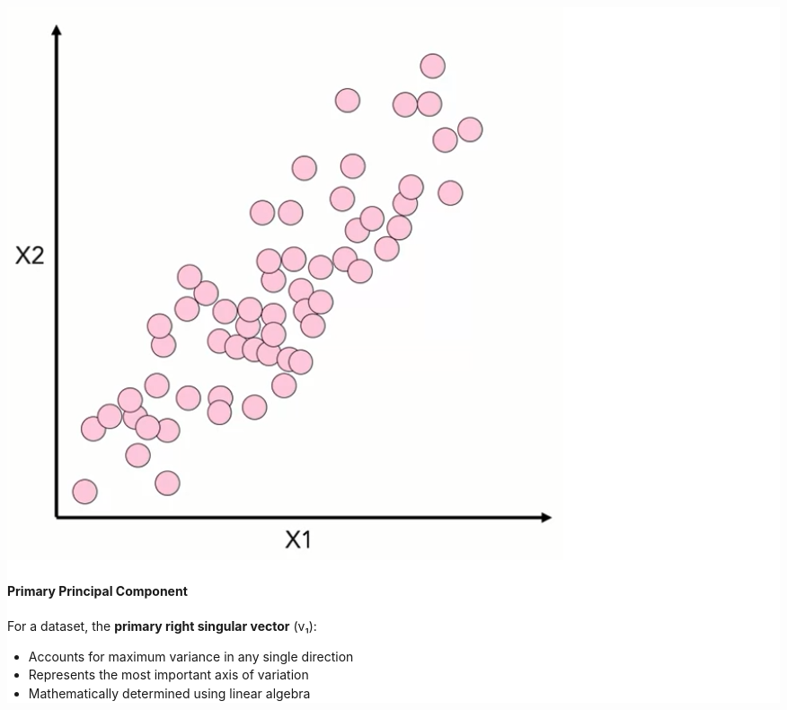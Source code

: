 ![example](./Resources/pca1.png)

#### Primary Principal Component

For a dataset, the **primary right singular vector** (v₁):
- Accounts for maximum variance in any single direction
- Represents the most important axis of variation
- Mathematically determined using linear algebra
